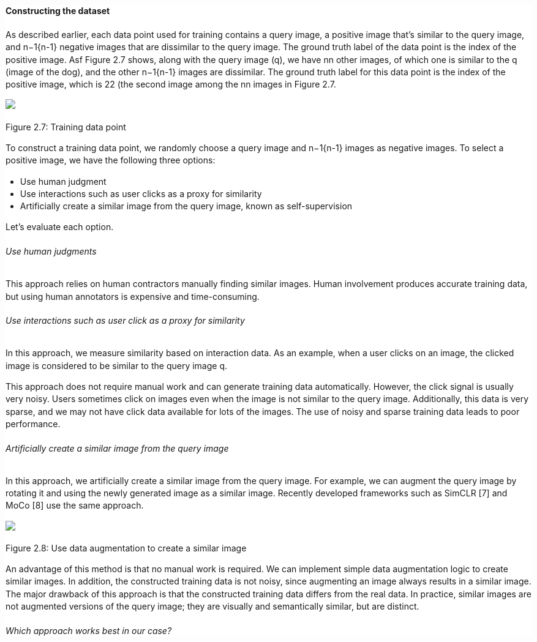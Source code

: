 #### Constructing the dataset

As described earlier, each data point used for training contains a query image, a positive image that’s similar to the query image, and n−1{n-1} negative images that are dissimilar to the query image. The ground truth label of the data point is the index of the positive image. Asf Figure 2.7 shows, along with the query image (q), we have nn other images, of which one is similar to the q (image of the dog), and the other n−1{n-1} images are dissimilar. The ground truth label for this data point is the index of the positive image, which is 22 (the second image among the nn images in Figure 2.7.

![](https://bytebytego.com/_next/image?url=%2Fimages%2Fcourses%2Fmachine-learning-system-design-interview%2Fvisual-search-system%2Fch2-07-GBPQAS67.png&w=1080&q=75)

Figure 2.7: Training data point

To construct a training data point, we randomly choose a query image and n−1{n-1} images as negative images. To select a positive image, we have the following three options:

-   Use human judgment
-   Use interactions such as user clicks as a proxy for similarity
-   Artificially create a similar image from the query image, known as self-supervision

Let’s evaluate each option.

###### Use human judgments

This approach relies on human contractors manually finding similar images. Human involvement produces accurate training data, but using human annotators is expensive and time-consuming.

###### Use interactions such as user click as a proxy for similarity

In this approach, we measure similarity based on interaction data. As an example, when a user clicks on an image, the clicked image is considered to be similar to the query image q.

This approach does not require manual work and can generate training data automatically. However, the click signal is usually very noisy. Users sometimes click on images even when the image is not similar to the query image. Additionally, this data is very sparse, and we may not have click data available for lots of the images. The use of noisy and sparse training data leads to poor performance.

###### Artificially create a similar image from the query image

In this approach, we artificially create a similar image from the query image. For example, we can augment the query image by rotating it and using the newly generated image as a similar image. Recently developed frameworks such as SimCLR \[7\] and MoCo \[8\] use the same approach.

![](https://bytebytego.com/_next/image?url=%2Fimages%2Fcourses%2Fmachine-learning-system-design-interview%2Fvisual-search-system%2Fch2-08-XZ5Y5CAV.png&w=828&q=75)

Figure 2.8: Use data augmentation to create a similar image

An advantage of this method is that no manual work is required. We can implement simple data augmentation logic to create similar images. In addition, the constructed training data is not noisy, since augmenting an image always results in a similar image. The major drawback of this approach is that the constructed training data differs from the real data. In practice, similar images are not augmented versions of the query image; they are visually and semantically similar, but are distinct.

###### Which approach works best in our case?
